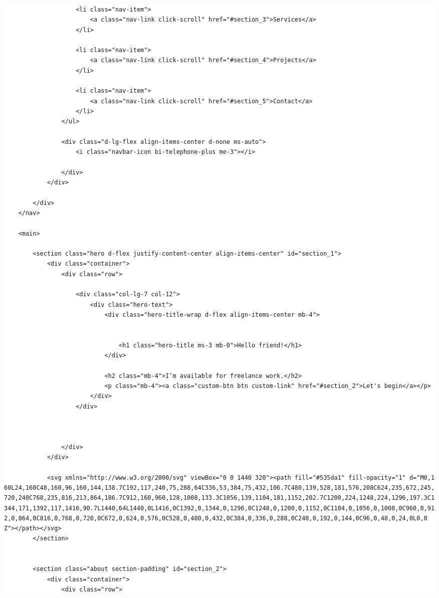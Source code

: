                         <li class="nav-item">
                            <a class="nav-link click-scroll" href="#section_3">Services</a>
                        </li>

                        <li class="nav-item">
                            <a class="nav-link click-scroll" href="#section_4">Projects</a>
                        </li>

                        <li class="nav-item">
                            <a class="nav-link click-scroll" href="#section_5">Contact</a>
                        </li>
                    </ul>

                    <div class="d-lg-flex align-items-center d-none ms-auto">
                        <i class="navbar-icon bi-telephone-plus me-3"></i>
                       
                    </div>
                </div>

            </div>
        </nav>

        <main>

            <section class="hero d-flex justify-content-center align-items-center" id="section_1">
                <div class="container">
                    <div class="row">

                        <div class="col-lg-7 col-12">
                            <div class="hero-text">
                                <div class="hero-title-wrap d-flex align-items-center mb-4">
                               

                                    <h1 class="hero-title ms-3 mb-0">Hello friend!</h1>
                                </div>

                                <h2 class="mb-4">I’m available for freelance work.</h2>
                                <p class="mb-4"><a class="custom-btn btn custom-link" href="#section_2">Let's begin</a></p>
                            </div>
                        </div>

                        

                    </div>
                </div>

                <svg xmlns="http://www.w3.org/2000/svg" viewBox="0 0 1440 320"><path fill="#535da1" fill-opacity="1" d="M0,160L24,160C48,160,96,160,144,138.7C192,117,240,75,288,64C336,53,384,75,432,106.7C480,139,528,181,576,208C624,235,672,245,720,240C768,235,816,213,864,186.7C912,160,960,128,1008,133.3C1056,139,1104,181,1152,202.7C1200,224,1248,224,1296,197.3C1344,171,1392,117,1416,90.7L1440,64L1440,0L1416,0C1392,0,1344,0,1296,0C1248,0,1200,0,1152,0C1104,0,1056,0,1008,0C960,0,912,0,864,0C816,0,768,0,720,0C672,0,624,0,576,0C528,0,480,0,432,0C384,0,336,0,288,0C240,0,192,0,144,0C96,0,48,0,24,0L0,0Z"></path></svg>
            </section>


            <section class="about section-padding" id="section_2">
                <div class="container">
                    <div class="row">
